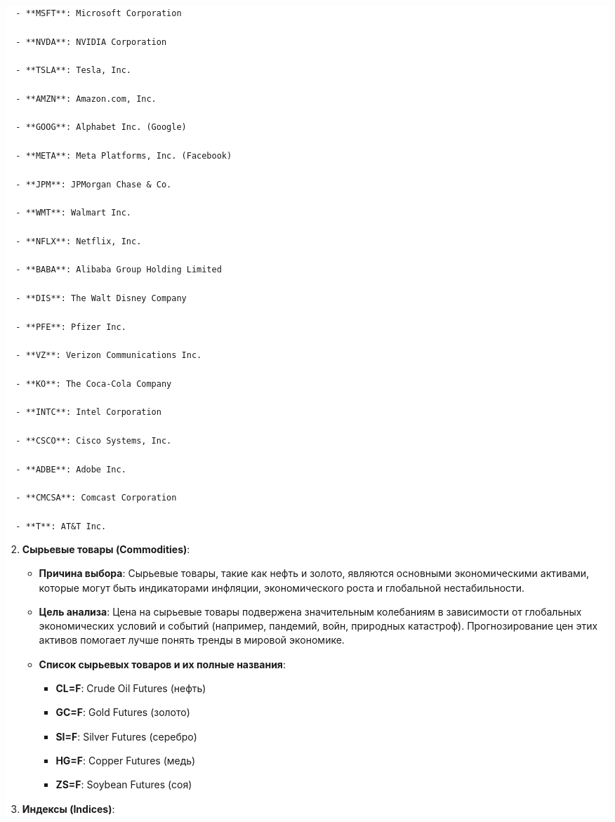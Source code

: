       - **MSFT**: Microsoft Corporation

      - **NVDA**: NVIDIA Corporation

      - **TSLA**: Tesla, Inc.

      - **AMZN**: Amazon.com, Inc.

      - **GOOG**: Alphabet Inc. (Google)

      - **META**: Meta Platforms, Inc. (Facebook)

      - **JPM**: JPMorgan Chase & Co.

      - **WMT**: Walmart Inc.

      - **NFLX**: Netflix, Inc.

      - **BABA**: Alibaba Group Holding Limited

      - **DIS**: The Walt Disney Company

      - **PFE**: Pfizer Inc.

      - **VZ**: Verizon Communications Inc.

      - **KO**: The Coca-Cola Company

      - **INTC**: Intel Corporation

      - **CSCO**: Cisco Systems, Inc.

      - **ADBE**: Adobe Inc.

      - **CMCSA**: Comcast Corporation

      - **T**: AT&T Inc.



2. **Сырьевые товары (Commodities)**:

   - **Причина выбора**: Сырьевые товары, такие как нефть и золото, являются основными экономическими активами, которые могут быть индикаторами инфляции, экономического роста и глобальной нестабильности.

   - **Цель анализа**: Цена на сырьевые товары подвержена значительным колебаниям в зависимости от глобальных экономических условий и событий (например, пандемий, войн, природных катастроф). Прогнозирование цен этих активов помогает лучше понять тренды в мировой экономике.

   - **Список сырьевых товаров и их полные названия**:

      - **CL=F**: Crude Oil Futures (нефть)

      - **GC=F**: Gold Futures (золото)

      - **SI=F**: Silver Futures (серебро)

      - **HG=F**: Copper Futures (медь)

      - **ZS=F**: Soybean Futures (соя)



3. **Индексы (Indices)**:

